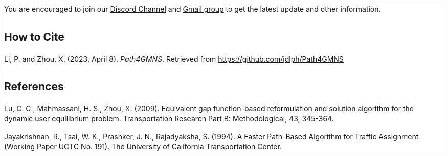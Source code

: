 You are encouraged to join our [Discord Channel](https://discord.gg/JGFMta7kxZ) and [Gmail group](https://groups.google.com/g/path4gmns) to get the latest update and other information.

## How to Cite

Li, P. and Zhou, X. (2023, April 8). *Path4GMNS*. Retrieved from https://github.com/jdlph/Path4GMNS

## References
Lu, C. C., Mahmassani, H. S., Zhou, X. (2009). Equivalent gap function-based reformulation and solution algorithm for the dynamic user equilibrium problem. Transportation Research Part B: Methodological, 43, 345-364.

Jayakrishnan, R., Tsai, W. K., Prashker, J. N., Rajadyaksha, S. (1994). [A Faster Path-Based Algorithm for Traffic Assignment](https://escholarship.org/uc/item/2hf4541x) (Working Paper UCTC No. 191). The University of California Transportation Center.